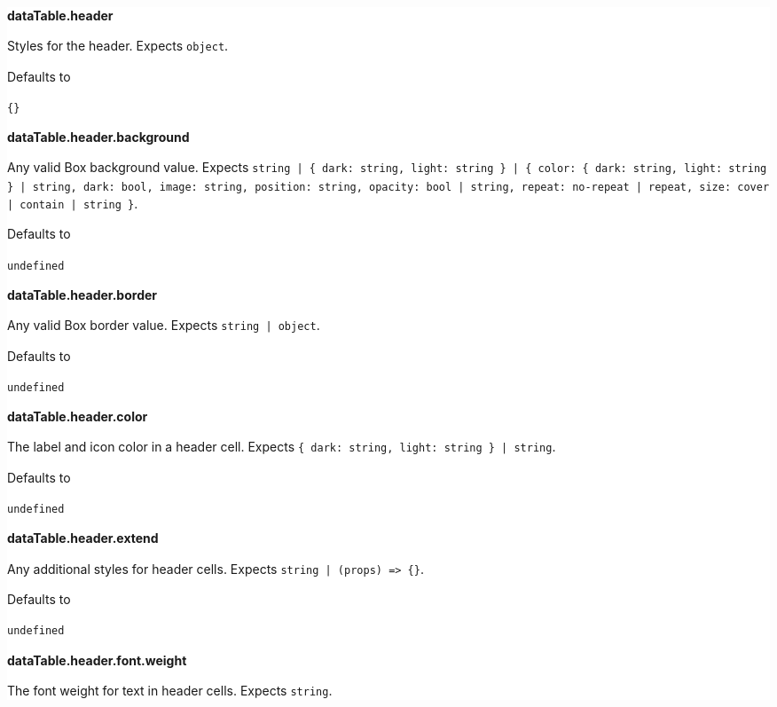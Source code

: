 **dataTable.header**

Styles for the header. Expects `object`.

Defaults to

```
{}
```

**dataTable.header.background**

Any valid Box background value. Expects `string |
    { dark: string, light: string } |
    {
      color: { dark: string, light: string } | string,
      dark: bool,
      image: string,
      position: string,
      opacity: bool | string,
      repeat: no-repeat | repeat,
      size: cover | contain | string
    }`.

Defaults to

```
undefined
```

**dataTable.header.border**

Any valid Box border value. Expects `string | object`.

Defaults to

```
undefined
```

**dataTable.header.color**

The label and icon color in a header cell. Expects `{ dark: string, light: string } | string`.

Defaults to

```
undefined
```

**dataTable.header.extend**

Any additional styles for header cells. Expects `string | (props) => {}`.

Defaults to

```
undefined
```

**dataTable.header.font.weight**

The font weight for text in header cells. Expects `string`.
